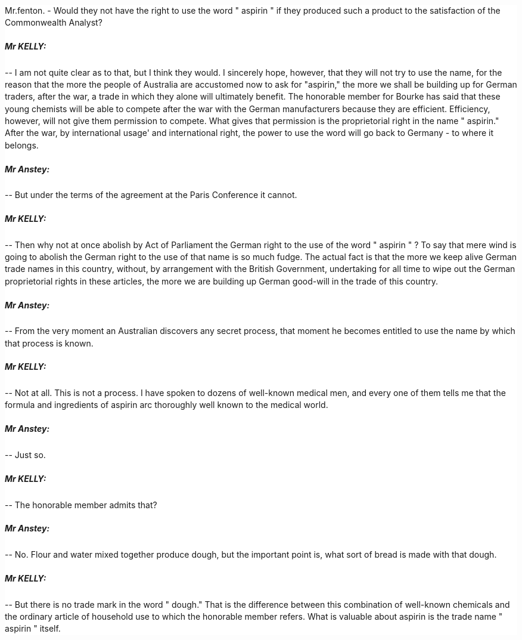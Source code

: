 Mr.fenton. - Would they not have the right to use the word " aspirin " if they produced such a product to the satisfaction of the Commonwealth Analyst? 

##### Mr KELLY:

-- I am not quite clear as to that, but I think they would. I sincerely hope, however, that they will not try to use the name, for the reason that the more the people of Australia are accustomed now to ask for "aspirin," the more we shall be building up for German traders, after the war, a trade in which they alone will ultimately benefit. The honorable member for Bourke has said that these young chemists will be able to compete after the war with the German manufacturers because they are efficient. Efficiency, however, will not give them permission to compete. What gives that permission is the proprietorial right in the name " aspirin." After the war, by international usage' and international right, the power to use the word will go back to Germany - to where it belongs. 

##### Mr Anstey:

-- But under the terms of the agreement at the Paris Conference it cannot. 

##### Mr KELLY:

-- Then why not at once abolish by Act of Parliament the German right to the use of the word " aspirin " ? To say that mere wind is going to abolish the German right to the use of that name is so much fudge. The actual fact is that the more we keep alive German trade names in this country, without, by arrangement with the British Government, undertaking for all time to wipe out the German proprietorial rights in these articles, the more we are building up German good-will in the trade of this country. 

##### Mr Anstey:

-- From the very moment an Australian discovers any secret process, that moment he becomes entitled to use the name by which that process is known. 

##### Mr KELLY:

-- Not at all. This is not a process. I have spoken to dozens of well-known medical men, and every one of them tells me that the formula and ingredients of aspirin arc thoroughly well known to the medical world. 

##### Mr Anstey:

-- Just so. 

##### Mr KELLY:

-- The honorable member admits that? 

##### Mr Anstey:

-- No. Flour and water mixed together produce dough, but the important point is, what sort of bread is made with that dough. 

##### Mr KELLY:

-- But there is no trade mark in the word " dough." That is the difference between this combination of well-known chemicals and the ordinary article of household use to which the honorable member refers. What is valuable about aspirin is the trade name " aspirin " itself. 
